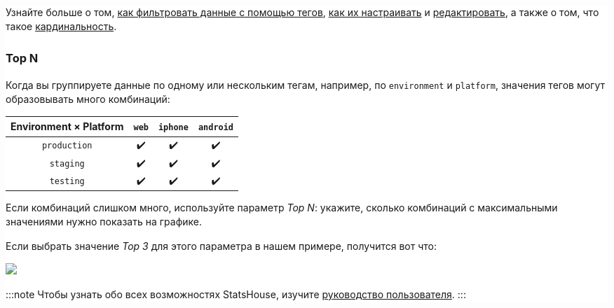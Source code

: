 Узнайте больше о том, [как фильтровать данные с помощью тегов](guides/view-graph.md#7--tags),
[как их настраивать](guides/design-metric.md#теги) 
и [редактировать](guides/edit-metrics.md#tags), а также о том, что такое 
[кардинальность](overview/concepts.md#кардинальность).

### Top N

Когда вы группируете данные по одному или нескольким тегам, например, по `environment` и `platform`,
значения тегов могут образовывать много комбинаций:

| Environment × Platform | `web` | `iphone` | `android` |
|:----------------------:|:-----:|:--------:|:--------:|
|      `production`      |  ✔️   |    ✔️    |    ✔️    |
|       `staging`        |  ✔️   |    ✔️    |    ✔️    |
|       `testing`        |  ✔️   |    ✔️    |    ✔️    |

Если комбинаций слишком много, используйте параметр _Top N_: укажите, сколько комбинаций с максимальными значениями 
нужно показать на графике.

Если выбрать значение _Top 3_ для этого параметра в нашем примере, получится вот что:

<img src={TopN} width="900"/>

:::note
Чтобы узнать обо всех возможностях StatsHouse, изучите [руководство пользователя](introduction.md#пользователям).
:::
